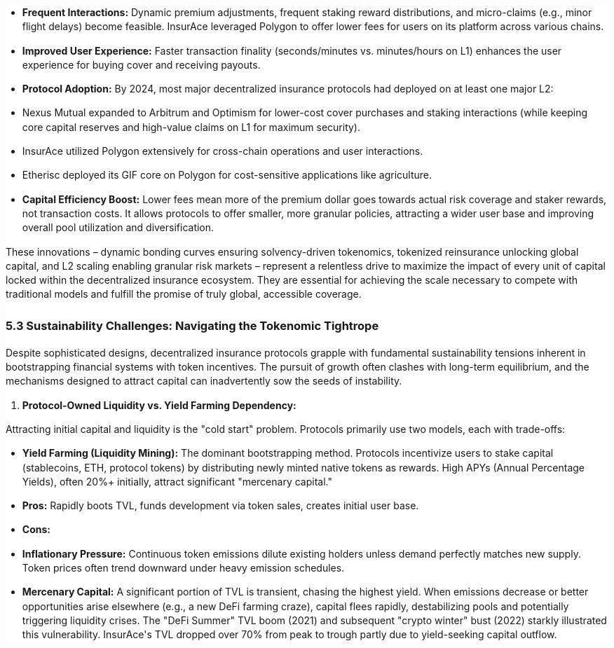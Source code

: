 *   **Frequent Interactions:** Dynamic premium adjustments, frequent staking reward distributions, and micro-claims (e.g., minor flight delays) become feasible. InsurAce leveraged Polygon to offer lower fees for users on its platform across various chains.

*   **Improved User Experience:** Faster transaction finality (seconds/minutes vs. minutes/hours on L1) enhances the user experience for buying cover and receiving payouts.

*   **Protocol Adoption:** By 2024, most major decentralized insurance protocols had deployed on at least one major L2:

*   Nexus Mutual expanded to Arbitrum and Optimism for lower-cost cover purchases and staking interactions (while keeping core capital reserves and high-value claims on L1 for maximum security).

*   InsurAce utilized Polygon extensively for cross-chain operations and user interactions.

*   Etherisc deployed its GIF core on Polygon for cost-sensitive applications like agriculture.

*   **Capital Efficiency Boost:** Lower fees mean more of the premium dollar goes towards actual risk coverage and staker rewards, not transaction costs. It allows protocols to offer smaller, more granular policies, attracting a wider user base and improving overall pool utilization and diversification.

These innovations – dynamic bonding curves ensuring solvency-driven tokenomics, tokenized reinsurance unlocking global capital, and L2 scaling enabling granular risk markets – represent a relentless drive to maximize the impact of every unit of capital locked within the decentralized insurance ecosystem. They are essential for achieving the scale necessary to compete with traditional models and fulfill the promise of truly global, accessible coverage.

### 5.3 Sustainability Challenges: Navigating the Tokenomic Tightrope

Despite sophisticated designs, decentralized insurance protocols grapple with fundamental sustainability tensions inherent in bootstrapping financial systems with token incentives. The pursuit of growth often clashes with long-term equilibrium, and the mechanisms designed to attract capital can inadvertently sow the seeds of instability.

1.  **Protocol-Owned Liquidity vs. Yield Farming Dependency:**

Attracting initial capital and liquidity is the "cold start" problem. Protocols primarily use two models, each with trade-offs:

*   **Yield Farming (Liquidity Mining):** The dominant bootstrapping method. Protocols incentivize users to stake capital (stablecoins, ETH, protocol tokens) by distributing newly minted native tokens as rewards. High APYs (Annual Percentage Yields), often 20%+ initially, attract significant "mercenary capital."

*   **Pros:** Rapidly boots TVL, funds development via token sales, creates initial user base.

*   **Cons:**

*   **Inflationary Pressure:** Continuous token emissions dilute existing holders unless demand perfectly matches new supply. Token prices often trend downward under heavy emission schedules.

*   **Mercenary Capital:** A significant portion of TVL is transient, chasing the highest yield. When emissions decrease or better opportunities arise elsewhere (e.g., a new DeFi farming craze), capital flees rapidly, destabilizing pools and potentially triggering liquidity crises. The "DeFi Summer" TVL boom (2021) and subsequent "crypto winter" bust (2022) starkly illustrated this vulnerability. InsurAce's TVL dropped over 70% from peak to trough partly due to yield-seeking capital outflow.
